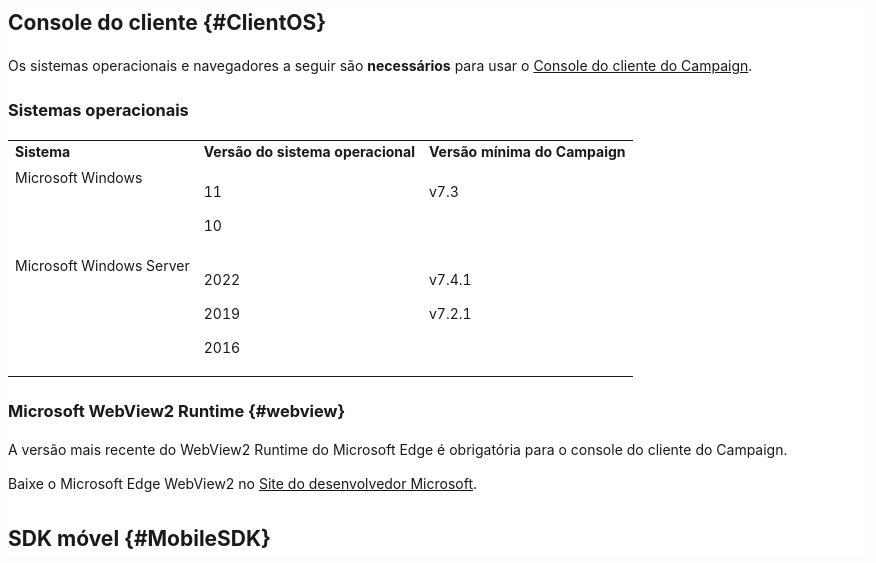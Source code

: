 <td></td>
</tr>
</tbody>
</table>


## Console do cliente {#ClientOS}

Os sistemas operacionais e navegadores a seguir são **necessários** para usar o [Console do cliente do Campaign](../../installation/using/installing-the-client-console.md).

### Sistemas operacionais

<table>
<tbody>
<td><strong>Sistema</strong></td>
<td><strong>Versão do sistema operacional</strong></td>
<td><strong>Versão mínima do Campaign</strong></td>
<tr>
<td>Microsoft Windows</td>
<td>
<p>11</p>
<p>10</p>
</td>
<td>
<p>v7.3</p>
<p></p>
<p></p>
</tr>
<tr>
<td>Microsoft Windows Server</td>
<td>
<p>2022</p>
<p>2019</p>
<p>2016</p>
</td>
<td>
<p>v7.4.1</p>
<p>v7.2.1</p>
<p></p>
</tbody>
</table>

### Microsoft WebView2 Runtime {#webview}

A versão mais recente do WebView2 Runtime do Microsoft Edge é obrigatória para o console do cliente do Campaign.

Baixe o Microsoft Edge WebView2 no [Site do desenvolvedor Microsoft](https://www.adobe.com/go/acc-ms-webview2-runtime-download).


## SDK móvel {#MobileSDK}
